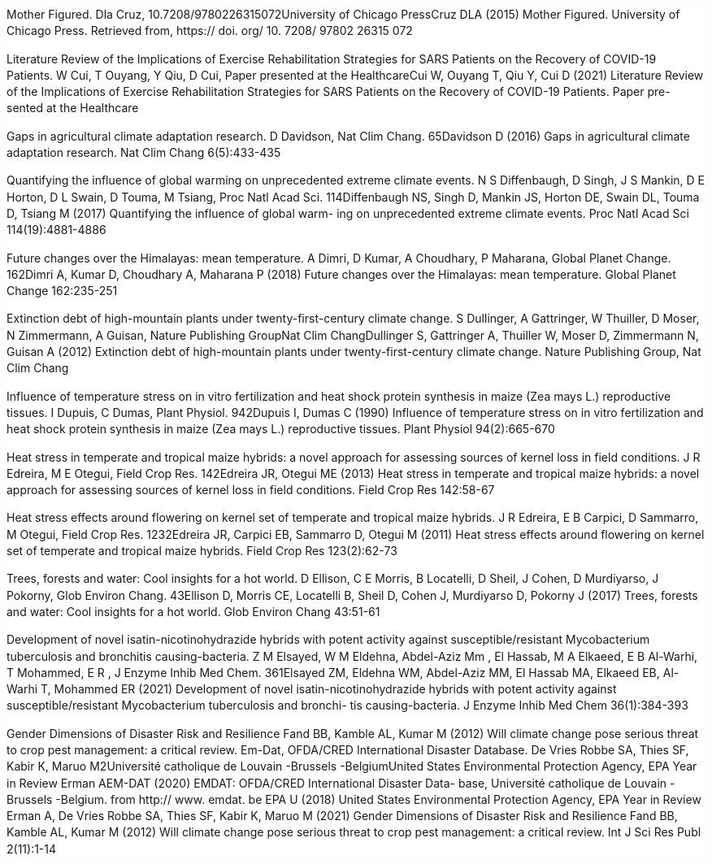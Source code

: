 Mother Figured. Dla Cruz, 10.7208/9780226315072University of Chicago PressCruz DLA (2015) Mother Figured. University of Chicago Press. Retrieved from, https:// doi. org/ 10. 7208/ 97802 26315 072

Literature Review of the Implications of Exercise Rehabilitation Strategies for SARS Patients on the Recovery of COVID-19 Patients. W Cui, T Ouyang, Y Qiu, D Cui, Paper presented at the HealthcareCui W, Ouyang T, Qiu Y, Cui D (2021) Literature Review of the Implications of Exercise Rehabilitation Strategies for SARS Patients on the Recovery of COVID-19 Patients. Paper pre- sented at the Healthcare

Gaps in agricultural climate adaptation research. D Davidson, Nat Clim Chang. 65Davidson D (2016) Gaps in agricultural climate adaptation research. Nat Clim Chang 6(5):433-435

Quantifying the influence of global warming on unprecedented extreme climate events. N S Diffenbaugh, D Singh, J S Mankin, D E Horton, D L Swain, D Touma, M Tsiang, Proc Natl Acad Sci. 114Diffenbaugh NS, Singh D, Mankin JS, Horton DE, Swain DL, Touma D, Tsiang M (2017) Quantifying the influence of global warm- ing on unprecedented extreme climate events. Proc Natl Acad Sci 114(19):4881-4886

Future changes over the Himalayas: mean temperature. A Dimri, D Kumar, A Choudhary, P Maharana, Global Planet Change. 162Dimri A, Kumar D, Choudhary A, Maharana P (2018) Future changes over the Himalayas: mean temperature. Global Planet Change 162:235-251

Extinction debt of high-mountain plants under twenty-first-century climate change. S Dullinger, A Gattringer, W Thuiller, D Moser, N Zimmermann, A Guisan, Nature Publishing GroupNat Clim ChangDullinger S, Gattringer A, Thuiller W, Moser D, Zimmermann N, Guisan A (2012) Extinction debt of high-mountain plants under twenty-first-century climate change. Nature Publishing Group, Nat Clim Chang

Influence of temperature stress on in vitro fertilization and heat shock protein synthesis in maize (Zea mays L.) reproductive tissues. I Dupuis, C Dumas, Plant Physiol. 942Dupuis I, Dumas C (1990) Influence of temperature stress on in vitro fertilization and heat shock protein synthesis in maize (Zea mays L.) reproductive tissues. Plant Physiol 94(2):665-670

Heat stress in temperate and tropical maize hybrids: a novel approach for assessing sources of kernel loss in field conditions. J R Edreira, M E Otegui, Field Crop Res. 142Edreira JR, Otegui ME (2013) Heat stress in temperate and tropical maize hybrids: a novel approach for assessing sources of kernel loss in field conditions. Field Crop Res 142:58-67

Heat stress effects around flowering on kernel set of temperate and tropical maize hybrids. J R Edreira, E B Carpici, D Sammarro, M Otegui, Field Crop Res. 1232Edreira JR, Carpici EB, Sammarro D, Otegui M (2011) Heat stress effects around flowering on kernel set of temperate and tropical maize hybrids. Field Crop Res 123(2):62-73

Trees, forests and water: Cool insights for a hot world. D Ellison, C E Morris, B Locatelli, D Sheil, J Cohen, D Murdiyarso, J Pokorny, Glob Environ Chang. 43Ellison D, Morris CE, Locatelli B, Sheil D, Cohen J, Murdiyarso D, Pokorny J (2017) Trees, forests and water: Cool insights for a hot world. Glob Environ Chang 43:51-61

Development of novel isatin-nicotinohydrazide hybrids with potent activity against susceptible/resistant Mycobacterium tuberculosis and bronchitis causing-bacteria. Z M Elsayed, W M Eldehna, Abdel-Aziz Mm , El Hassab, M A Elkaeed, E B Al-Warhi, T Mohammed, E R , J Enzyme Inhib Med Chem. 361Elsayed ZM, Eldehna WM, Abdel-Aziz MM, El Hassab MA, Elkaeed EB, Al-Warhi T, Mohammed ER (2021) Development of novel isatin-nicotinohydrazide hybrids with potent activity against susceptible/resistant Mycobacterium tuberculosis and bronchi- tis causing-bacteria. J Enzyme Inhib Med Chem 36(1):384-393

Gender Dimensions of Disaster Risk and Resilience Fand BB, Kamble AL, Kumar M (2012) Will climate change pose serious threat to crop pest management: a critical review. Em-Dat, OFDA/CRED International Disaster Database. De Vries Robbe SA, Thies SF, Kabir K, Maruo M2Université catholique de Louvain -Brussels -BelgiumUnited States Environmental Protection Agency, EPA Year in Review Erman AEM-DAT (2020) EMDAT: OFDA/CRED International Disaster Data- base, Université catholique de Louvain -Brussels -Belgium. from http:// www. emdat. be EPA U (2018) United States Environmental Protection Agency, EPA Year in Review Erman A, De Vries Robbe SA, Thies SF, Kabir K, Maruo M (2021) Gender Dimensions of Disaster Risk and Resilience Fand BB, Kamble AL, Kumar M (2012) Will climate change pose serious threat to crop pest management: a critical review. Int J Sci Res Publ 2(11):1-14
